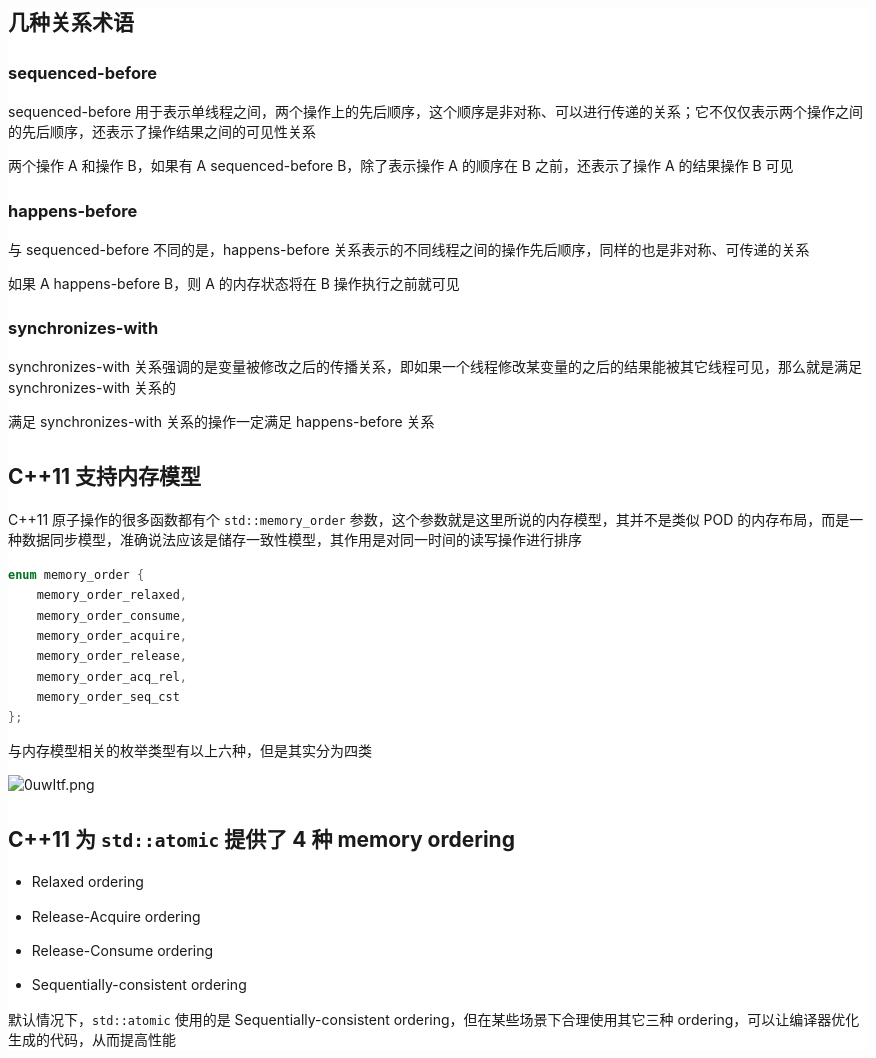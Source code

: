 ## 几种关系术语

### sequenced-before

sequenced-before 用于表示单线程之间，两个操作上的先后顺序，这个顺序是非对称、可以进行传递的关系；它不仅仅表示两个操作之间的先后顺序，还表示了操作结果之间的可见性关系

两个操作 A 和操作 B，如果有 A sequenced-before B，除了表示操作 A 的顺序在 B 之前，还表示了操作 A 的结果操作 B 可见

### happens-before

与 sequenced-before 不同的是，happens-before 关系表示的不同线程之间的操作先后顺序，同样的也是非对称、可传递的关系

如果 A happens-before B，则 A 的内存状态将在 B 操作执行之前就可见

### synchronizes-with

synchronizes-with 关系强调的是变量被修改之后的传播关系，即如果一个线程修改某变量的之后的结果能被其它线程可见，那么就是满足 synchronizes-with 关系的

满足 synchronizes-with 关系的操作一定满足 happens-before 关系

## 

## C++11 支持内存模型

C++11 原子操作的很多函数都有个 `std::memory_order` 参数，这个参数就是这里所说的内存模型，其并不是类似 POD 的内存布局，而是一种数据同步模型，准确说法应该是储存一致性模型，其作用是对同一时间的读写操作进行排序

```cpp
enum memory_order {
    memory_order_relaxed,
    memory_order_consume,
    memory_order_acquire,
    memory_order_release,
    memory_order_acq_rel,
    memory_order_seq_cst
};
```

与内存模型相关的枚举类型有以上六种，但是其实分为四类

![0uwItf.png](https://s1.ax1x.com/2020/09/30/0uwItf.png)


## C++11 为 `std::atomic` 提供了 4 种 memory ordering

- Relaxed ordering

- Release-Acquire ordering

- Release-Consume ordering

- Sequentially-consistent ordering

默认情况下，`std::atomic` 使用的是 Sequentially-consistent ordering，但在某些场景下合理使用其它三种 ordering，可以让编译器优化生成的代码，从而提高性能
